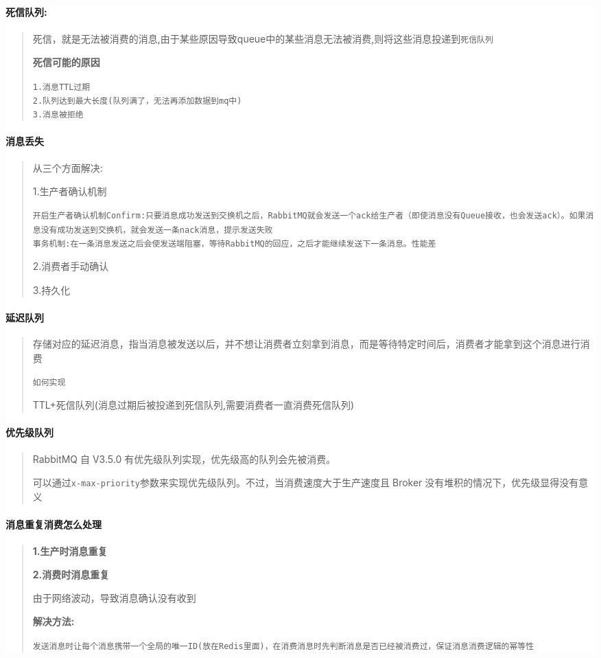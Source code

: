 

#### 死信队列:

>死信，就是无法被消费的消息,由于某些原因导致queue中的某些消息无法被消费,则将这些消息投递到`死信队列`
>
>**死信可能的原因**
>
>```
>1.消息TTL过期
>2.队列达到最大长度(队列满了，无法再添加数据到mq中)
>3.消息被拒绝
>```



#### 消息丢失

>从三个方面解决:
>
>1.生产者确认机制
>
>```
>开启生产者确认机制Confirm:只要消息成功发送到交换机之后，RabbitMQ就会发送一个ack给生产者（即使消息没有Queue接收，也会发送ack）。如果消息没有成功发送到交换机，就会发送一条nack消息，提示发送失败
>事务机制:在一条消息发送之后会使发送端阻塞，等待RabbitMQ的回应，之后才能继续发送下一条消息。性能差
>
>```
>
>2.消费者手动确认
>
>3.持久化



#### 延迟队列

>存储对应的延迟消息，指当消息被发送以后，并不想让消费者立刻拿到消息，而是等待特定时间后，消费者才能拿到这个消息进行消费
>
>`如何实现`
>
>TTL+死信队列(消息过期后被投递到死信队列,需要消费者一直消费死信队列)



#### 优先级队列

>RabbitMQ 自 V3.5.0 有优先级队列实现，优先级高的队列会先被消费。
>
>可以通过`x-max-priority`参数来实现优先级队列。不过，当消费速度大于生产速度且 Broker 没有堆积的情况下，优先级显得没有意义



#### 消息重复消费怎么处理

>**1.生产时消息重复**
>
>**2.消费时消息重复**
>
>由于网络波动，导致消息确认没有收到
>
>**解决方法:**
>
>```
>发送消息时让每个消息携带一个全局的唯一ID(放在Redis里面)，在消费消息时先判断消息是否已经被消费过，保证消息消费逻辑的幂等性
>```
